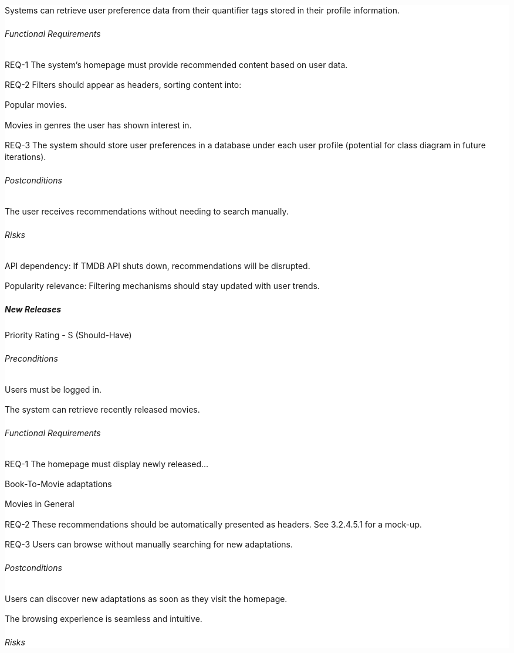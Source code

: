 Systems can retrieve user preference data from their quantifier tags stored in their profile information.


###### Functional Requirements

REQ-1 The system’s homepage must provide recommended content based on user data.

REQ-2 Filters should appear as headers, sorting content into:

Popular movies.

Movies in genres the user has shown interest in.

REQ-3 The system should store user preferences in a database under each user profile (potential for class diagram in future iterations).


###### Postconditions

The user receives recommendations without needing to search manually.


###### Risks

API dependency: If TMDB API shuts down, recommendations will be disrupted.

Popularity relevance: Filtering mechanisms should stay updated with user trends.


##### New Releases

Priority Rating - S (Should-Have)


###### Preconditions

Users must be logged in.

The system can retrieve recently released movies.


###### Functional Requirements

REQ-1 The homepage must display newly released…

Book-To-Movie adaptations

Movies in General

REQ-2 These recommendations should be automatically presented as headers. See 3.2.4.5.1 for a mock-up.

REQ-3 Users can browse without manually searching for new adaptations.


###### Postconditions

Users can discover new adaptations as soon as they visit the homepage.

The browsing experience is seamless and intuitive.


###### Risks
